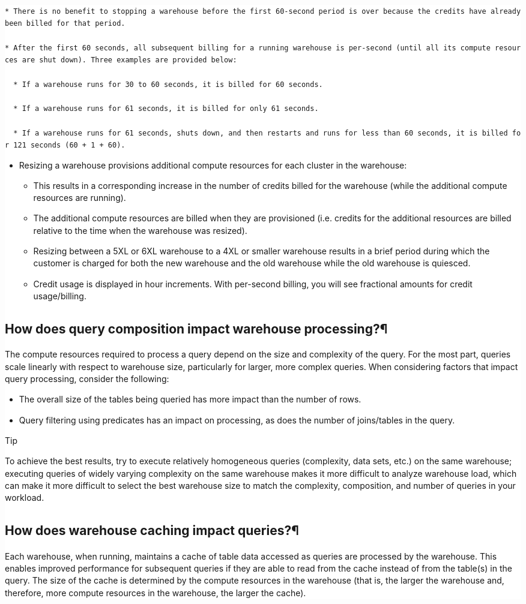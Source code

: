     * There is no benefit to stopping a warehouse before the first 60-second period is over because the credits have already been billed for that period.

    * After the first 60 seconds, all subsequent billing for a running warehouse is per-second (until all its compute resources are shut down). Three examples are provided below:

      * If a warehouse runs for 30 to 60 seconds, it is billed for 60 seconds.

      * If a warehouse runs for 61 seconds, it is billed for only 61 seconds.

      * If a warehouse runs for 61 seconds, shuts down, and then restarts and runs for less than 60 seconds, it is billed for 121 seconds (60 + 1 + 60).

  * Resizing a warehouse provisions additional compute resources for each cluster in the warehouse:

    * This results in a corresponding increase in the number of credits billed for the warehouse (while the additional compute resources are running).

    * The additional compute resources are billed when they are provisioned (i.e. credits for the additional resources are billed relative to the time when the warehouse was resized).

    * Resizing between a 5XL or 6XL warehouse to a 4XL or smaller warehouse results in a brief period during which the customer is charged for both the new warehouse and the old warehouse while the old warehouse is quiesced.

    * Credit usage is displayed in hour increments. With per-second billing, you will see fractional amounts for credit usage/billing.

## How does query composition impact warehouse processing?¶

The compute resources required to process a query depend on the size and
complexity of the query. For the most part, queries scale linearly with
respect to warehouse size, particularly for larger, more complex queries. When
considering factors that impact query processing, consider the following:

  * The overall size of the tables being queried has more impact than the number of rows.

  * Query filtering using predicates has an impact on processing, as does the number of joins/tables in the query.

Tip

To achieve the best results, try to execute relatively homogeneous queries
(complexity, data sets, etc.) on the same warehouse; executing queries of
widely varying complexity on the same warehouse makes it more difficult to
analyze warehouse load, which can make it more difficult to select the best
warehouse size to match the complexity, composition, and number of queries in
your workload.

## How does warehouse caching impact queries?¶

Each warehouse, when running, maintains a cache of table data accessed as
queries are processed by the warehouse. This enables improved performance for
subsequent queries if they are able to read from the cache instead of from the
table(s) in the query. The size of the cache is determined by the compute
resources in the warehouse (that is, the larger the warehouse and, therefore,
more compute resources in the warehouse, the larger the cache).
